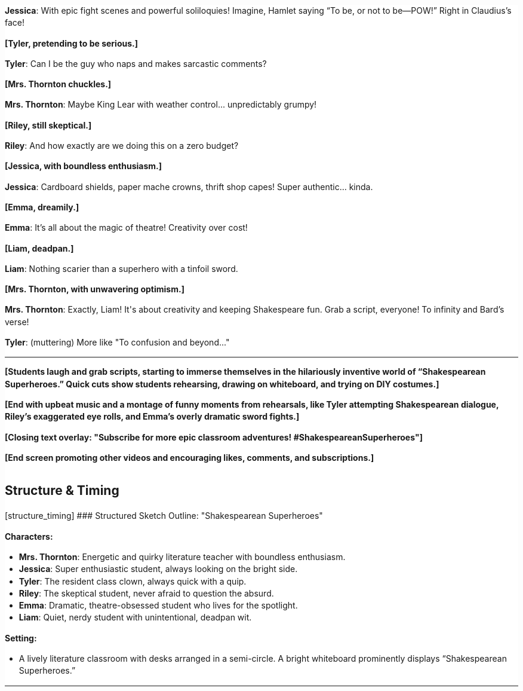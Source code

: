 **Jessica**: With epic fight scenes and powerful soliloquies! Imagine, Hamlet saying “To be, or not to be—POW!” Right in Claudius’s face!

**[Tyler, pretending to be serious.]**

**Tyler**: Can I be the guy who naps and makes sarcastic comments?

**[Mrs. Thornton chuckles.]**

**Mrs. Thornton**: Maybe King Lear with weather control... unpredictably grumpy!

**[Riley, still skeptical.]**

**Riley**: And how exactly are we doing this on a zero budget?

**[Jessica, with boundless enthusiasm.]**

**Jessica**: Cardboard shields, paper mache crowns, thrift shop capes! Super authentic… kinda.

**[Emma, dreamily.]**

**Emma**: It’s all about the magic of theatre! Creativity over cost!

**[Liam, deadpan.]**

**Liam**: Nothing scarier than a superhero with a tinfoil sword.

**[Mrs. Thornton, with unwavering optimism.]**

**Mrs. Thornton**: Exactly, Liam! It's about creativity and keeping Shakespeare fun. Grab a script, everyone! To infinity and Bard’s verse!

**Tyler**: (muttering) More like "To confusion and beyond..."

---

**[Students laugh and grab scripts, starting to immerse themselves in the hilariously inventive world of “Shakespearean Superheroes.” Quick cuts show students rehearsing, drawing on whiteboard, and trying on DIY costumes.]**

**[End with upbeat music and a montage of funny moments from rehearsals, like Tyler attempting Shakespearean dialogue, Riley’s exaggerated eye rolls, and Emma’s overly dramatic sword fights.]**

**[Closing text overlay: "Subscribe for more epic classroom adventures! #ShakespeareanSuperheroes"]**

**[End screen promoting other videos and encouraging likes, comments, and subscriptions.]**

## Structure & Timing
[structure_timing] ### Structured Sketch Outline: "Shakespearean Superheroes"

**Characters:**
- **Mrs. Thornton**: Energetic and quirky literature teacher with boundless enthusiasm.
- **Jessica**: Super enthusiastic student, always looking on the bright side.
- **Tyler**: The resident class clown, always quick with a quip.
- **Riley**: The skeptical student, never afraid to question the absurd.
- **Emma**: Dramatic, theatre-obsessed student who lives for the spotlight.
- **Liam**: Quiet, nerdy student with unintentional, deadpan wit.

**Setting:**
- A lively literature classroom with desks arranged in a semi-circle. A bright whiteboard prominently displays “Shakespearean Superheroes.”

---